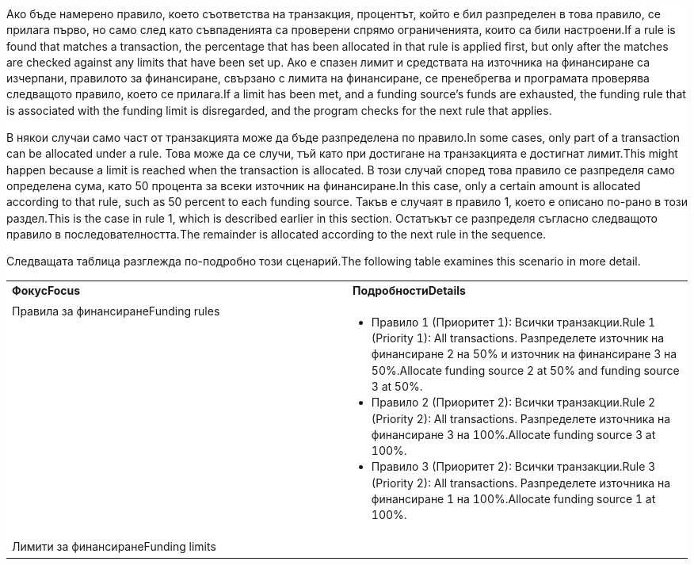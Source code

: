 <span data-ttu-id="a22f5-203">Ако бъде намерено правило, което съответства на транзакция, процентът, който е бил разпределен в това правило, се прилага първо, но само след като съвпаденията са проверени спрямо ограниченията, които са били настроени.</span><span class="sxs-lookup"><span data-stu-id="a22f5-203">If a rule is found that matches a transaction, the percentage that has been allocated in that rule is applied first, but only after the matches are checked against any limits that have been set up.</span></span> <span data-ttu-id="a22f5-204">Ако е спазен лимит и средствата на източника на финансиране са изчерпани, правилото за финансиране, свързано с лимита на финансиране, се пренебрегва и програмата проверява следващото правило, което се прилага.</span><span class="sxs-lookup"><span data-stu-id="a22f5-204">If a limit has been met, and a funding source’s funds are exhausted, the funding rule that is associated with the funding limit is disregarded, and the program checks for the next rule that applies.</span></span> 

<span data-ttu-id="a22f5-205">В някои случаи само част от транзакцията може да бъде разпределена по правило.</span><span class="sxs-lookup"><span data-stu-id="a22f5-205">In some cases, only part of a transaction can be allocated under a rule.</span></span> <span data-ttu-id="a22f5-206">Това може да се случи, тъй като при достигане на транзакцията е достигнат лимит.</span><span class="sxs-lookup"><span data-stu-id="a22f5-206">This might happen because a limit is reached when the transaction is allocated.</span></span> <span data-ttu-id="a22f5-207">В този случай според това правило се разпределя само определена сума, като 50 процента за всеки източник на финансиране.</span><span class="sxs-lookup"><span data-stu-id="a22f5-207">In this case, only a certain amount is allocated according to that rule, such as 50 percent to each funding source.</span></span> <span data-ttu-id="a22f5-208">Такъв е случаят в правило 1, което е описано по-рано в този раздел.</span><span class="sxs-lookup"><span data-stu-id="a22f5-208">This is the case in rule 1, which is described earlier in this section.</span></span> <span data-ttu-id="a22f5-209">Остатъкът се разпределя съгласно следващото правило в последователността.</span><span class="sxs-lookup"><span data-stu-id="a22f5-209">The remainder is allocated according to the next rule in the sequence.</span></span> 

<span data-ttu-id="a22f5-210">Следващата таблица разглежда по-подробно този сценарий.</span><span class="sxs-lookup"><span data-stu-id="a22f5-210">The following table examines this scenario in more detail.</span></span>

<table>
<colgroup>
<col width="50%" />
<col width="50%" />
</colgroup>
<tbody>
<tr class="odd">
<td><span data-ttu-id="a22f5-211"><strong>Фокус</strong></span><span class="sxs-lookup"><span data-stu-id="a22f5-211"><strong>Focus</strong></span></span></td>
<td><span data-ttu-id="a22f5-212"><strong>Подробности</strong></span><span class="sxs-lookup"><span data-stu-id="a22f5-212"><strong>Details</strong></span></span></td>
</tr>
<tr class="even">
<td><span data-ttu-id="a22f5-213">Правила за финансиране</span><span class="sxs-lookup"><span data-stu-id="a22f5-213">Funding rules</span></span></td>
<td><ul>
<li><span data-ttu-id="a22f5-214">Правило 1 (Приоритет 1): Всички транзакции.</span><span class="sxs-lookup"><span data-stu-id="a22f5-214">Rule 1 (Priority 1): All transactions.</span></span> <span data-ttu-id="a22f5-215">Разпределете източник на финансиране 2 на 50% и източник на финансиране 3 на 50%.</span><span class="sxs-lookup"><span data-stu-id="a22f5-215">Allocate funding source 2 at 50% and funding source 3 at 50%.</span></span></li>
<li><span data-ttu-id="a22f5-216">Правило 2 (Приоритет 2): Всички транзакции.</span><span class="sxs-lookup"><span data-stu-id="a22f5-216">Rule 2 (Priority 2): All transactions.</span></span> <span data-ttu-id="a22f5-217">Разпределете източника на финансиране 3 на 100%.</span><span class="sxs-lookup"><span data-stu-id="a22f5-217">Allocate funding source 3 at 100%.</span></span></li>
<li><span data-ttu-id="a22f5-218">Правило 3 (Приоритет 2): Всички транзакции.</span><span class="sxs-lookup"><span data-stu-id="a22f5-218">Rule 3 (Priority 2): All transactions.</span></span> <span data-ttu-id="a22f5-219">Разпределете източника на финансиране 1 на 100%.</span><span class="sxs-lookup"><span data-stu-id="a22f5-219">Allocate funding source 1 at 100%.</span></span></li>
</ul></td>
</tr>
<tr class="odd">
<td><span data-ttu-id="a22f5-220">Лимити за финансиране</span><span class="sxs-lookup"><span data-stu-id="a22f5-220">Funding limits</span></span></td>